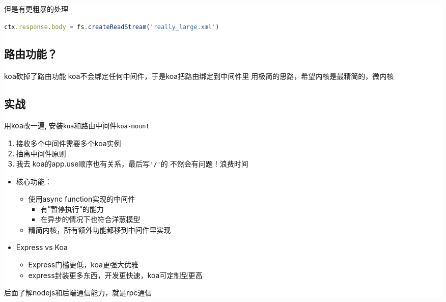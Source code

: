 但是有更粗暴的处理
```js
ctx.response.body = fs.createReadStream('really_large.xml')
```

## 路由功能？
koa砍掉了路由功能
koa不会绑定任何中间件，于是koa把路由绑定到中间件里
用极简的思路，希望内核是最精简的，微内核

## 实战
用koa改一遍, 安装`koa`和路由中间件`koa-mount`
1. 接收多个中间件需要多个koa实例
2. 抽离中间件原则
3. 我去 koa的app.use顺序也有关系，最后写`'/'`的 不然会有问题！浪费时间

- 核心功能：
	- 使用async function实现的中间件
		- 有”暂停执行“的能力
		- 在异步的情况下也符合洋葱模型
	- 精简内核，所有额外功能都移到中间件里实现


- Express vs Koa
	- Express门槛更低，koa更强大优雅
	- express封装更多东西，开发更快速，koa可定制型更高

后面了解nodejs和后端通信能力，就是rpc通信